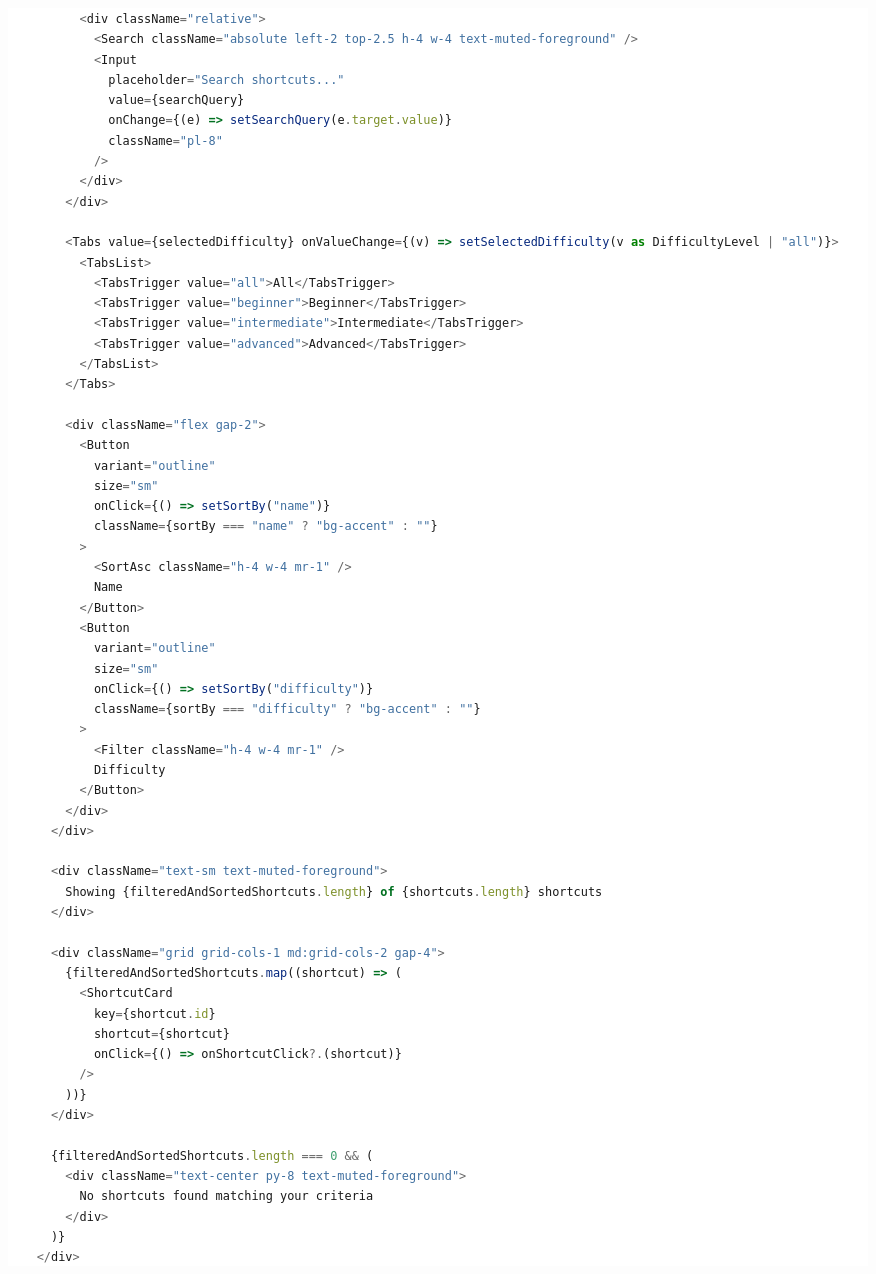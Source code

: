 ```typescript
          <div className="relative">
            <Search className="absolute left-2 top-2.5 h-4 w-4 text-muted-foreground" />
            <Input
              placeholder="Search shortcuts..."
              value={searchQuery}
              onChange={(e) => setSearchQuery(e.target.value)}
              className="pl-8"
            />
          </div>
        </div>
        
        <Tabs value={selectedDifficulty} onValueChange={(v) => setSelectedDifficulty(v as DifficultyLevel | "all")}>
          <TabsList>
            <TabsTrigger value="all">All</TabsTrigger>
            <TabsTrigger value="beginner">Beginner</TabsTrigger>
            <TabsTrigger value="intermediate">Intermediate</TabsTrigger>
            <TabsTrigger value="advanced">Advanced</TabsTrigger>
          </TabsList>
        </Tabs>

        <div className="flex gap-2">
          <Button
            variant="outline"
            size="sm"
            onClick={() => setSortBy("name")}
            className={sortBy === "name" ? "bg-accent" : ""}
          >
            <SortAsc className="h-4 w-4 mr-1" />
            Name
          </Button>
          <Button
            variant="outline"
            size="sm"
            onClick={() => setSortBy("difficulty")}
            className={sortBy === "difficulty" ? "bg-accent" : ""}
          >
            <Filter className="h-4 w-4 mr-1" />
            Difficulty
          </Button>
        </div>
      </div>

      <div className="text-sm text-muted-foreground">
        Showing {filteredAndSortedShortcuts.length} of {shortcuts.length} shortcuts
      </div>

      <div className="grid grid-cols-1 md:grid-cols-2 gap-4">
        {filteredAndSortedShortcuts.map((shortcut) => (
          <ShortcutCard
            key={shortcut.id}
            shortcut={shortcut}
            onClick={() => onShortcutClick?.(shortcut)}
          />
        ))}
      </div>

      {filteredAndSortedShortcuts.length === 0 && (
        <div className="text-center py-8 text-muted-foreground">
          No shortcuts found matching your criteria
        </div>
      )}
    </div>
```